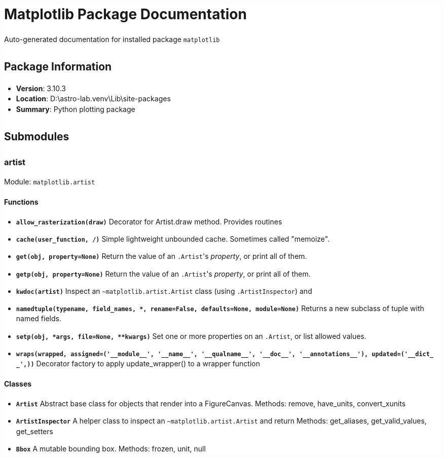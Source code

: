 # Matplotlib Package Documentation

Auto-generated documentation for installed package `matplotlib`

## Package Information

- **Version**: 3.10.3
- **Location**: D:\astro-lab\.venv\Lib\site-packages
- **Summary**: Python plotting package

## Submodules

### artist
Module: `matplotlib.artist`

#### Functions

- **`allow_rasterization(draw)`**
  Decorator for Artist.draw method. Provides routines

- **`cache(user_function, /)`**
  Simple lightweight unbounded cache.  Sometimes called "memoize".

- **`get(obj, property=None)`**
  Return the value of an `.Artist`'s *property*, or print all of them.

- **`getp(obj, property=None)`**
  Return the value of an `.Artist`'s *property*, or print all of them.

- **`kwdoc(artist)`**
  Inspect an `~matplotlib.artist.Artist` class (using `.ArtistInspector`) and

- **`namedtuple(typename, field_names, *, rename=False, defaults=None, module=None)`**
  Returns a new subclass of tuple with named fields.

- **`setp(obj, *args, file=None, **kwargs)`**
  Set one or more properties on an `.Artist`, or list allowed values.

- **`wraps(wrapped, assigned=('__module__', '__name__', '__qualname__', '__doc__', '__annotations__'), updated=('__dict__',))`**
  Decorator factory to apply update_wrapper() to a wrapper function

#### Classes

- **`Artist`**
  Abstract base class for objects that render into a FigureCanvas.
  Methods: remove, have_units, convert_xunits

- **`ArtistInspector`**
  A helper class to inspect an `~matplotlib.artist.Artist` and return
  Methods: get_aliases, get_valid_values, get_setters

- **`Bbox`**
  A mutable bounding box.
  Methods: frozen, unit, null
